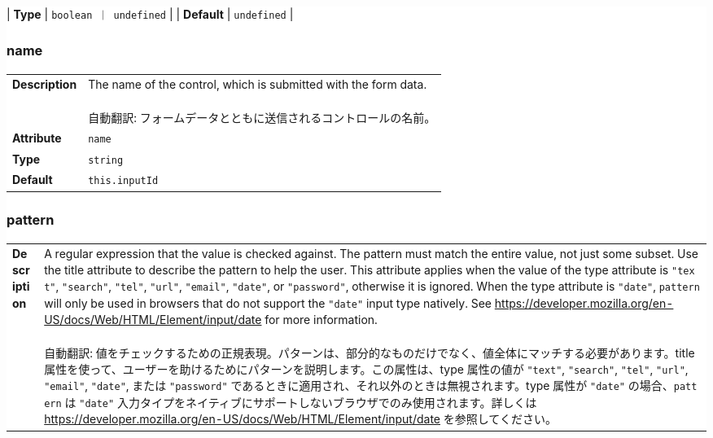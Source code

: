 | **Type**        | `boolean ｜ undefined`                                                                                                                                                                                                                                                                                                    |
| **Default**     | `undefined`                                                                                                                                                                                                                                                                                                               |

### name

|                 |                                                                                                                                           |
| --------------- | ----------------------------------------------------------------------------------------------------------------------------------------- |
| **Description** | The name of the control, which is submitted with the form data.<br /><br />自動翻訳: フォームデータとともに送信されるコントロールの名前。 |
| **Attribute**   | `name`                                                                                                                                    |
| **Type**        | `string`                                                                                                                                  |
| **Default**     | `this.inputId`                                                                                                                            |

### pattern

|                 |                                                                                                                                                                                                                                                                                                                                                                                                                                                                                                                                                                                                                                                                                                                                                                                                                                                                                                                                                                                                                                                                                                                                                                                      |
| --------------- | ------------------------------------------------------------------------------------------------------------------------------------------------------------------------------------------------------------------------------------------------------------------------------------------------------------------------------------------------------------------------------------------------------------------------------------------------------------------------------------------------------------------------------------------------------------------------------------------------------------------------------------------------------------------------------------------------------------------------------------------------------------------------------------------------------------------------------------------------------------------------------------------------------------------------------------------------------------------------------------------------------------------------------------------------------------------------------------------------------------------------------------------------------------------------------------ |
| **Description** | A regular expression that the value is checked against. The pattern must match the entire value, not just some subset. Use the title attribute to describe the pattern to help the user. This attribute applies when the value of the type attribute is `"text"`, `"search"`, `"tel"`, `"url"`, `"email"`, `"date"`, or `"password"`, otherwise it is ignored. When the type attribute is `"date"`, `pattern` will only be used in browsers that do not support the `"date"` input type natively. See https://developer.mozilla.org/en-US/docs/Web/HTML/Element/input/date for more information.<br /><br />自動翻訳: 値をチェックするための正規表現。パターンは、部分的なものだけでなく、値全体にマッチする必要があります。title 属性を使って、ユーザーを助けるためにパターンを説明します。この属性は、type 属性の値が `"text"`, `"search"`, `"tel"`, `"url"`, `"email"`, `"date"`, または `"password"` であるときに適用され、それ以外のときは無視されます。type 属性が `"date"` の場合、`pattern` は `"date"` 入力タイプをネイティブにサポートしないブラウザでのみ使用されます。詳しくは https://developer.mozilla.org/en-US/docs/Web/HTML/Element/input/date を参照してください。 |